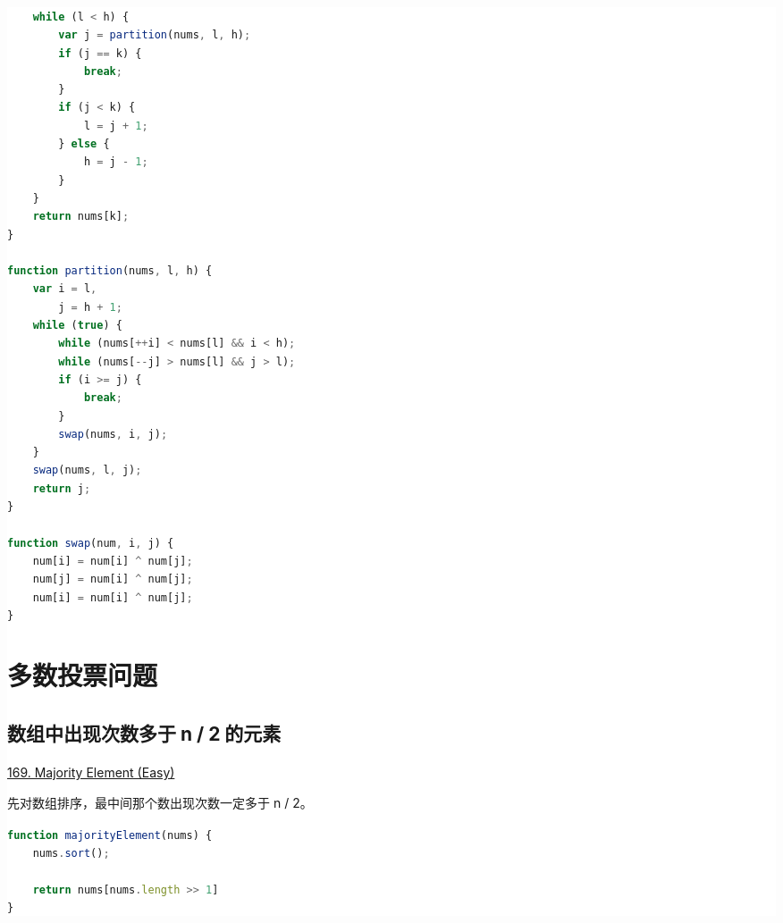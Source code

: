 ```js
    while (l < h) {
        var j = partition(nums, l, h);
        if (j == k) {
            break;
        }
        if (j < k) {
            l = j + 1;
        } else {
            h = j - 1;
        }
    }
    return nums[k];
}

function partition(nums, l, h) {
    var i = l,
        j = h + 1;
    while (true) {
        while (nums[++i] < nums[l] && i < h);
        while (nums[--j] > nums[l] && j > l);
        if (i >= j) {
            break;
        }
        swap(nums, i, j);
    }
    swap(nums, l, j);
    return j;
}

function swap(num, i, j) {
    num[i] = num[i] ^ num[j];
    num[j] = num[i] ^ num[j];
    num[i] = num[i] ^ num[j];
}
```

# 多数投票问题

## 数组中出现次数多于 n / 2 的元素

[169. Majority Element (Easy)](https://leetcode.com/problems/majority-element/description/)

先对数组排序，最中间那个数出现次数一定多于 n / 2。

```js
function majorityElement(nums) {
    nums.sort();

    return nums[nums.length >> 1]
}
```
